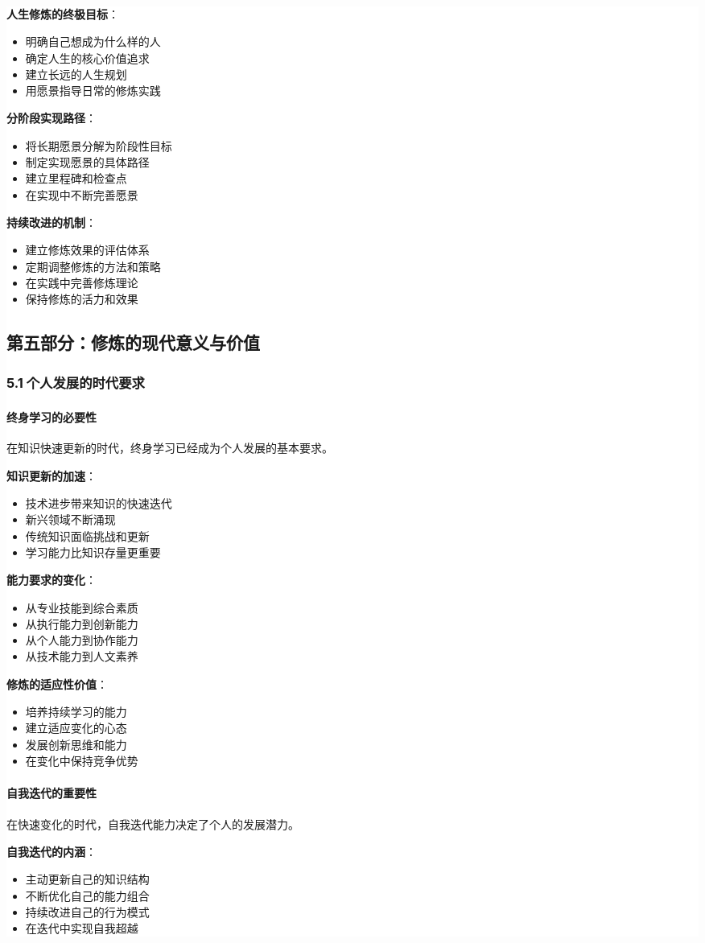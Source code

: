 **人生修炼的终极目标**：
- 明确自己想成为什么样的人
- 确定人生的核心价值追求
- 建立长远的人生规划
- 用愿景指导日常的修炼实践

**分阶段实现路径**：
- 将长期愿景分解为阶段性目标
- 制定实现愿景的具体路径
- 建立里程碑和检查点
- 在实现中不断完善愿景

**持续改进的机制**：
- 建立修炼效果的评估体系
- 定期调整修炼的方法和策略
- 在实践中完善修炼理论
- 保持修炼的活力和效果

## 第五部分：修炼的现代意义与价值

### 5.1 个人发展的时代要求

#### 终身学习的必要性

在知识快速更新的时代，终身学习已经成为个人发展的基本要求。

**知识更新的加速**：
- 技术进步带来知识的快速迭代
- 新兴领域不断涌现
- 传统知识面临挑战和更新
- 学习能力比知识存量更重要

**能力要求的变化**：
- 从专业技能到综合素质
- 从执行能力到创新能力
- 从个人能力到协作能力
- 从技术能力到人文素养

**修炼的适应性价值**：
- 培养持续学习的能力
- 建立适应变化的心态
- 发展创新思维和能力
- 在变化中保持竞争优势

#### 自我迭代的重要性

在快速变化的时代，自我迭代能力决定了个人的发展潜力。

**自我迭代的内涵**：
- 主动更新自己的知识结构
- 不断优化自己的能力组合
- 持续改进自己的行为模式
- 在迭代中实现自我超越
